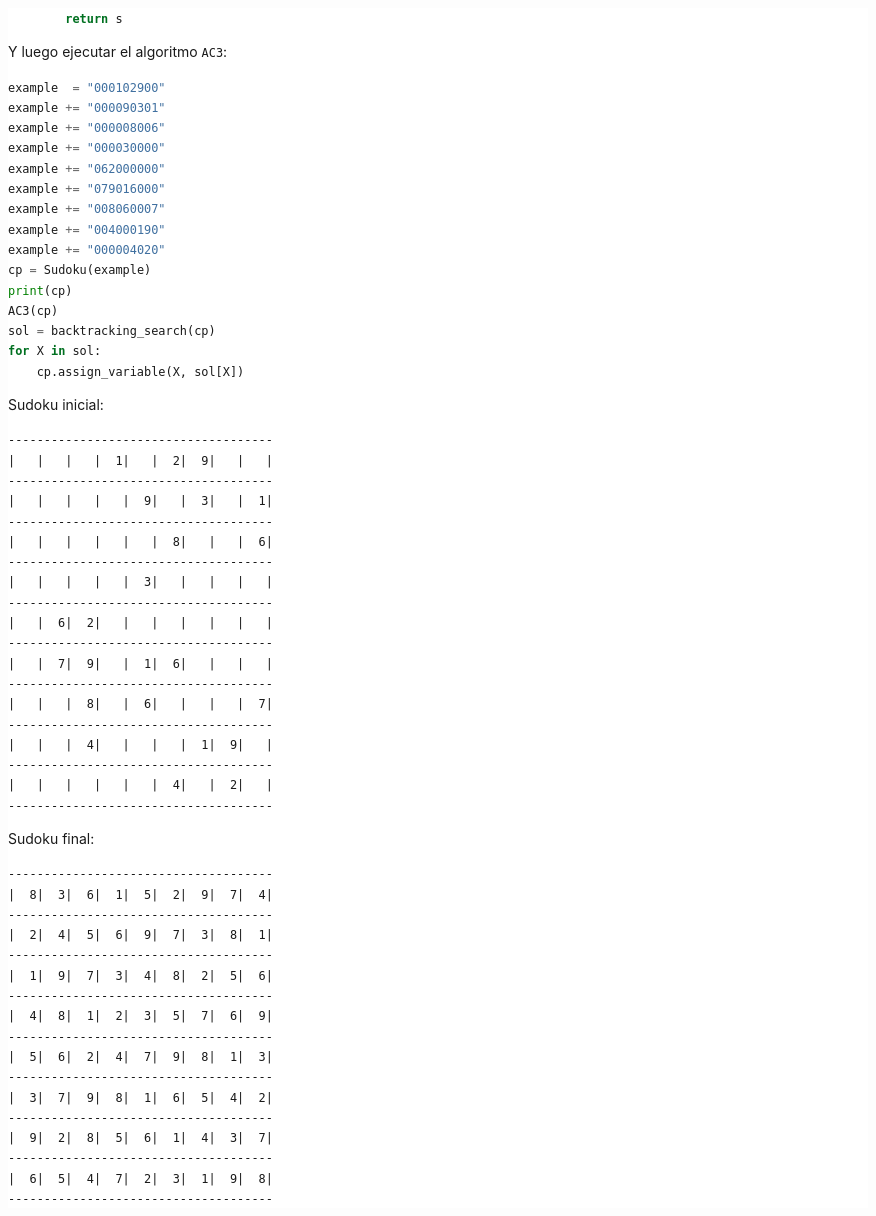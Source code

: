 ```py
        return s
```

Y luego ejecutar el algoritmo `AC3`:

```py
example  = "000102900"
example += "000090301"
example += "000008006"
example += "000030000"
example += "062000000"
example += "079016000"
example += "008060007"
example += "004000190"
example += "000004020"
cp = Sudoku(example)
print(cp)
AC3(cp)
sol = backtracking_search(cp)
for X in sol:
    cp.assign_variable(X, sol[X])
```

Sudoku inicial:

```
-------------------------------------
|   |   |   |  1|   |  2|  9|   |   |
-------------------------------------
|   |   |   |   |  9|   |  3|   |  1|
-------------------------------------
|   |   |   |   |   |  8|   |   |  6|
-------------------------------------
|   |   |   |   |  3|   |   |   |   |
-------------------------------------
|   |  6|  2|   |   |   |   |   |   |
-------------------------------------
|   |  7|  9|   |  1|  6|   |   |   |
-------------------------------------
|   |   |  8|   |  6|   |   |   |  7|
-------------------------------------
|   |   |  4|   |   |   |  1|  9|   |
-------------------------------------
|   |   |   |   |   |  4|   |  2|   |
-------------------------------------
```

Sudoku final:

```
-------------------------------------
|  8|  3|  6|  1|  5|  2|  9|  7|  4|
-------------------------------------
|  2|  4|  5|  6|  9|  7|  3|  8|  1|
-------------------------------------
|  1|  9|  7|  3|  4|  8|  2|  5|  6|
-------------------------------------
|  4|  8|  1|  2|  3|  5|  7|  6|  9|
-------------------------------------
|  5|  6|  2|  4|  7|  9|  8|  1|  3|
-------------------------------------
|  3|  7|  9|  8|  1|  6|  5|  4|  2|
-------------------------------------
|  9|  2|  8|  5|  6|  1|  4|  3|  7|
-------------------------------------
|  6|  5|  4|  7|  2|  3|  1|  9|  8|
-------------------------------------
```